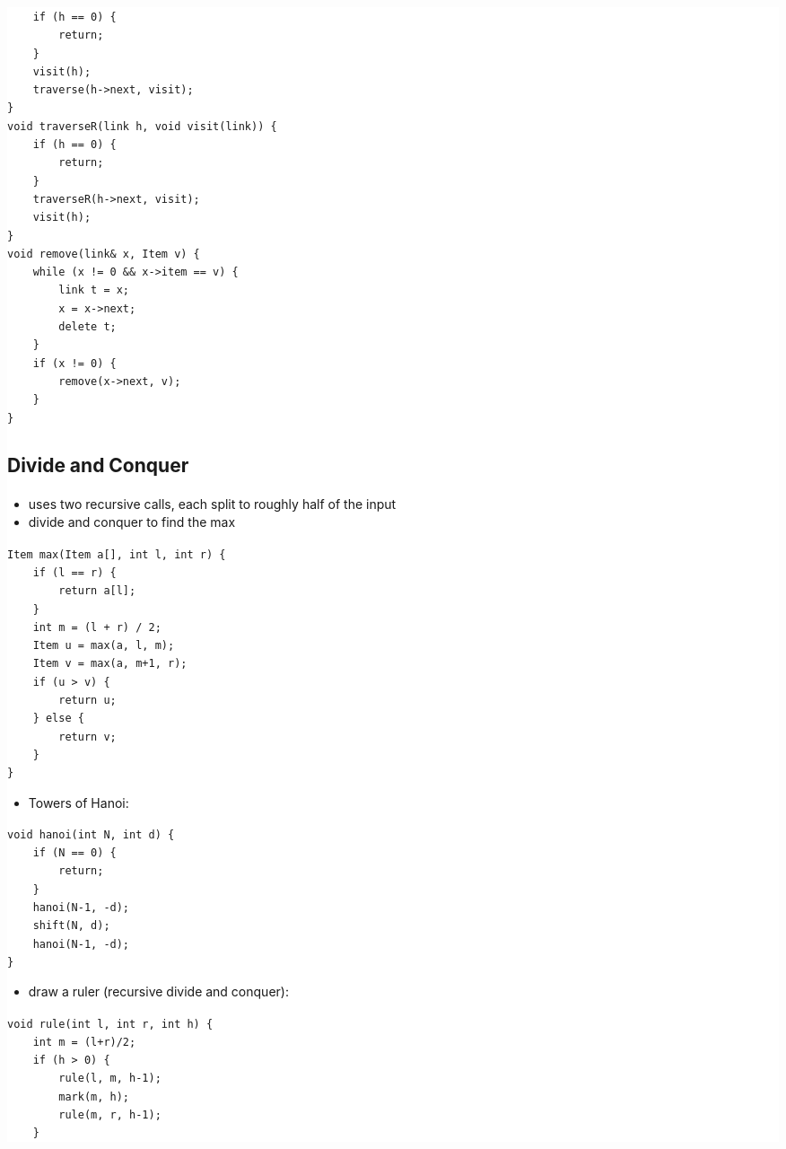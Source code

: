 ```
    if (h == 0) {
        return;
    }
    visit(h);
    traverse(h->next, visit);
}
void traverseR(link h, void visit(link)) {
    if (h == 0) {
        return;
    }
    traverseR(h->next, visit);
    visit(h);
}
void remove(link& x, Item v) {
    while (x != 0 && x->item == v) {
        link t = x;
        x = x->next;
        delete t;
    }
    if (x != 0) {
        remove(x->next, v);
    }
}
```

## Divide and Conquer
- uses two recursive calls, each split to roughly half of the input
- divide and conquer to find the max
```
Item max(Item a[], int l, int r) {
    if (l == r) {
        return a[l];
    }
    int m = (l + r) / 2;
    Item u = max(a, l, m);
    Item v = max(a, m+1, r);
    if (u > v) {
        return u;
    } else {
        return v;
    }
}
```
- Towers of Hanoi:
```
void hanoi(int N, int d) {
    if (N == 0) {
        return;
    }
    hanoi(N-1, -d);
    shift(N, d);
    hanoi(N-1, -d);
}
```
- draw a ruler (recursive divide and conquer):
```
void rule(int l, int r, int h) {
    int m = (l+r)/2;
    if (h > 0) {
        rule(l, m, h-1);
        mark(m, h);
        rule(m, r, h-1);
    }
```